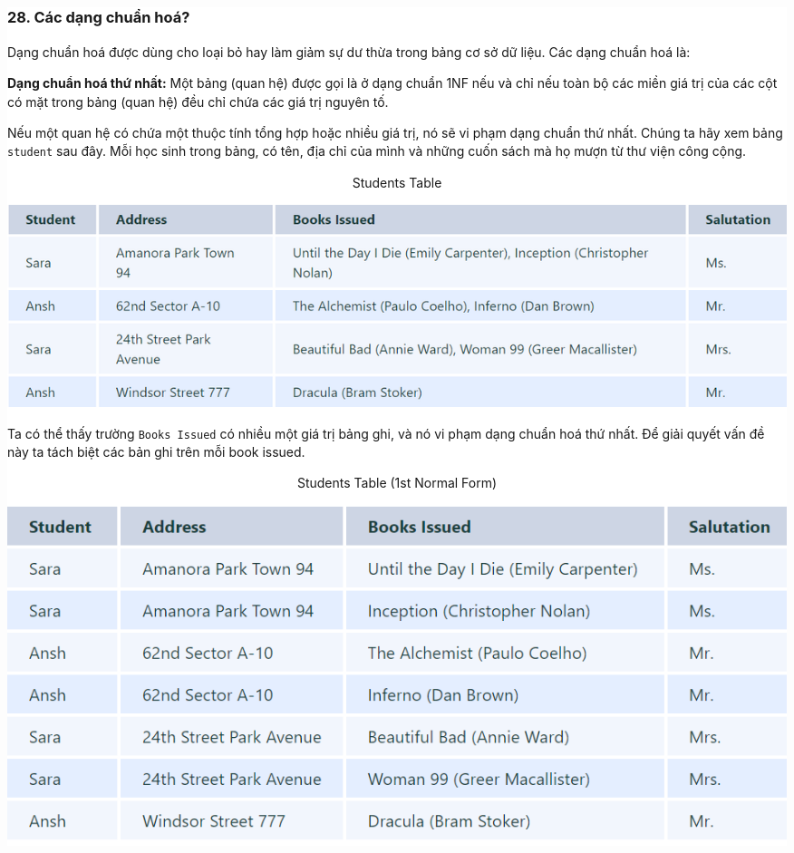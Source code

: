 ### 28. Các dạng chuẩn hoá?

Dạng chuẩn hoá được dùng cho loại bỏ hay làm giảm sự dư thừa trong bảng cơ sở dữ liệu. Các dạng chuẩn hoá là:

**Dạng chuẩn hoá thứ nhất:** Một bảng (quan hệ) được gọi là ở dạng chuẩn 1NF nếu và chỉ nếu toàn bộ các miền giá trị của các cột có mặt trong bảng (quan hệ) đều chỉ chứa các giá trị nguyên tố.

Nếu một quan hệ có chứa một thuộc tính tổng hợp hoặc nhiều giá trị, nó sẽ vi phạm dạng chuẩn thứ nhất. Chúng ta hãy xem bảng `student` sau đây. Mỗi học sinh trong bảng, có tên, địa chỉ của mình và những cuốn sách mà họ mượn từ thư viện công cộng.

<div align="center">
Students Table

![](./assets/Students_Table.png)

</div>

Ta có thể thấy trường `Books Issued` có nhiều một giá trị bảng ghi, và nó vi phạm dạng chuẩn hoá thứ nhất. Để giải quyết vấn đề này ta tách biệt các bản ghi trên mỗi book issued.

<div align="center">
Students Table (1st Normal Form)

![](<./assets/Students_Table_(1st_Normal_Form).png>)
